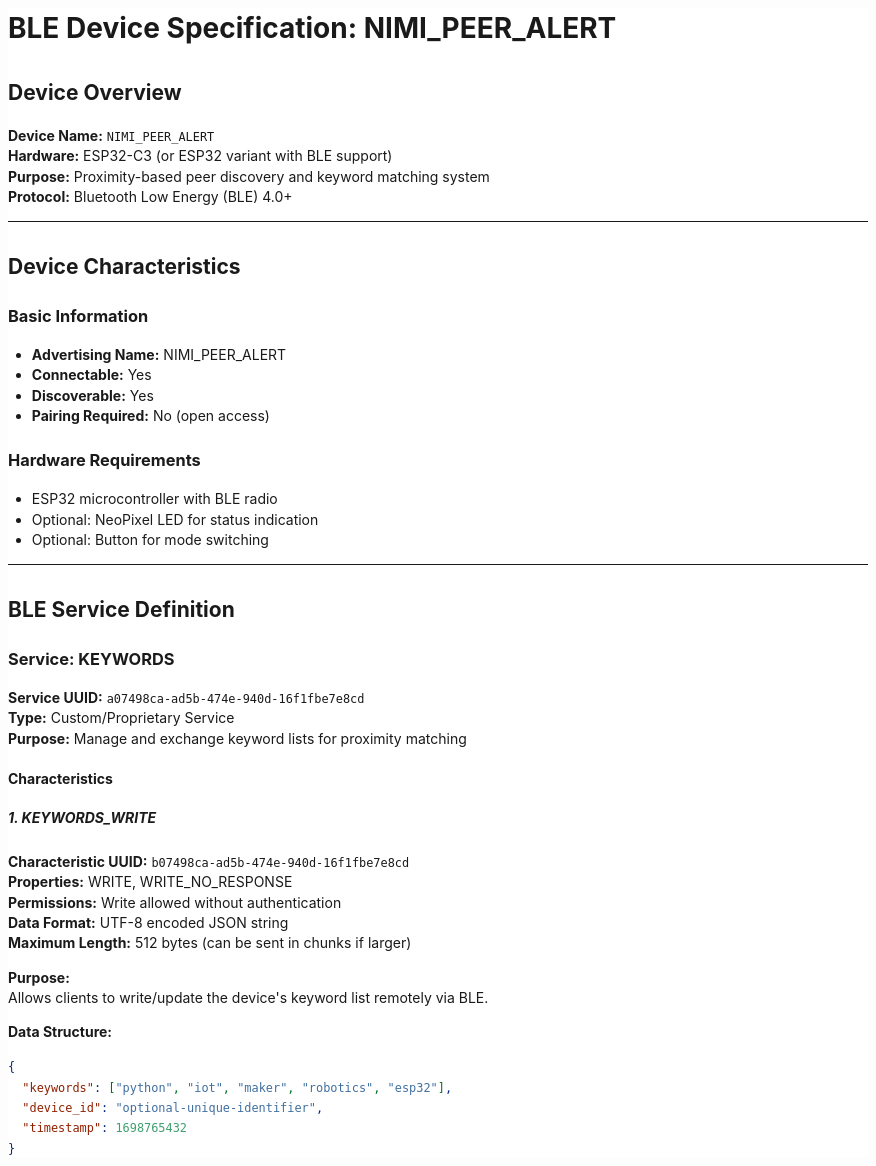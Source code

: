 # BLE Device Specification: NIMI_PEER_ALERT

## Device Overview

**Device Name:** `NIMI_PEER_ALERT`  
**Hardware:** ESP32-C3 (or ESP32 variant with BLE support)  
**Purpose:** Proximity-based peer discovery and keyword matching system  
**Protocol:** Bluetooth Low Energy (BLE) 4.0+

---

## Device Characteristics

### Basic Information
- **Advertising Name:** NIMI_PEER_ALERT
- **Connectable:** Yes
- **Discoverable:** Yes
- **Pairing Required:** No (open access)

### Hardware Requirements
- ESP32 microcontroller with BLE radio
- Optional: NeoPixel LED for status indication
- Optional: Button for mode switching

---

## BLE Service Definition

### Service: KEYWORDS

**Service UUID:** `a07498ca-ad5b-474e-940d-16f1fbe7e8cd`  
**Type:** Custom/Proprietary Service  
**Purpose:** Manage and exchange keyword lists for proximity matching

#### Characteristics

##### 1. KEYWORDS_WRITE

**Characteristic UUID:** `b07498ca-ad5b-474e-940d-16f1fbe7e8cd`  
**Properties:** WRITE, WRITE_NO_RESPONSE  
**Permissions:** Write allowed without authentication  
**Data Format:** UTF-8 encoded JSON string  
**Maximum Length:** 512 bytes (can be sent in chunks if larger)

**Purpose:**  
Allows clients to write/update the device's keyword list remotely via BLE.

**Data Structure:**
```json
{
  "keywords": ["python", "iot", "maker", "robotics", "esp32"],
  "device_id": "optional-unique-identifier",
  "timestamp": 1698765432
}
```
